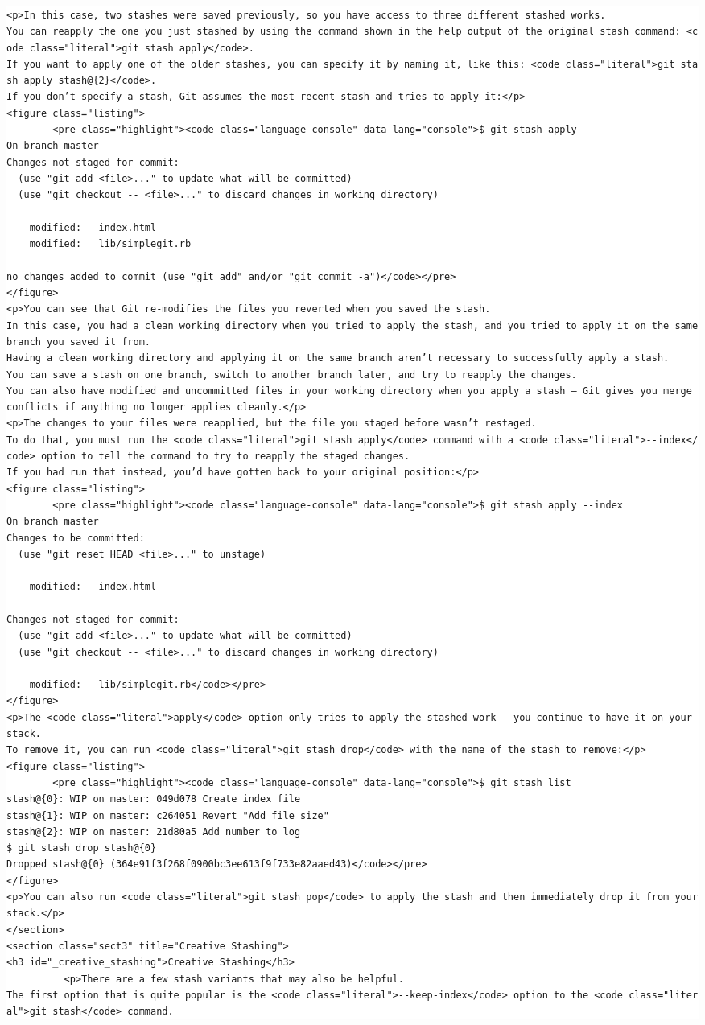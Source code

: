     <p>In this case, two stashes were saved previously, so you have access to three different stashed works.
    You can reapply the one you just stashed by using the command shown in the help output of the original stash command: <code class="literal">git stash apply</code>.
    If you want to apply one of the older stashes, you can specify it by naming it, like this: <code class="literal">git stash apply stash@{2}</code>.
    If you don’t specify a stash, Git assumes the most recent stash and tries to apply it:</p>
    <figure class="listing">
            <pre class="highlight"><code class="language-console" data-lang="console">$ git stash apply
    On branch master
    Changes not staged for commit:
      (use "git add <file>..." to update what will be committed)
      (use "git checkout -- <file>..." to discard changes in working directory)
    
    	modified:   index.html
    	modified:   lib/simplegit.rb
    
    no changes added to commit (use "git add" and/or "git commit -a")</code></pre>
    </figure>
    <p>You can see that Git re-modifies the files you reverted when you saved the stash.
    In this case, you had a clean working directory when you tried to apply the stash, and you tried to apply it on the same branch you saved it from.
    Having a clean working directory and applying it on the same branch aren’t necessary to successfully apply a stash.
    You can save a stash on one branch, switch to another branch later, and try to reapply the changes.
    You can also have modified and uncommitted files in your working directory when you apply a stash — Git gives you merge conflicts if anything no longer applies cleanly.</p>
    <p>The changes to your files were reapplied, but the file you staged before wasn’t restaged.
    To do that, you must run the <code class="literal">git stash apply</code> command with a <code class="literal">--index</code> option to tell the command to try to reapply the staged changes.
    If you had run that instead, you’d have gotten back to your original position:</p>
    <figure class="listing">
            <pre class="highlight"><code class="language-console" data-lang="console">$ git stash apply --index
    On branch master
    Changes to be committed:
      (use "git reset HEAD <file>..." to unstage)
    
    	modified:   index.html
    
    Changes not staged for commit:
      (use "git add <file>..." to update what will be committed)
      (use "git checkout -- <file>..." to discard changes in working directory)
    
    	modified:   lib/simplegit.rb</code></pre>
    </figure>
    <p>The <code class="literal">apply</code> option only tries to apply the stashed work — you continue to have it on your stack.
    To remove it, you can run <code class="literal">git stash drop</code> with the name of the stash to remove:</p>
    <figure class="listing">
            <pre class="highlight"><code class="language-console" data-lang="console">$ git stash list
    stash@{0}: WIP on master: 049d078 Create index file
    stash@{1}: WIP on master: c264051 Revert "Add file_size"
    stash@{2}: WIP on master: 21d80a5 Add number to log
    $ git stash drop stash@{0}
    Dropped stash@{0} (364e91f3f268f0900bc3ee613f9f733e82aaed43)</code></pre>
    </figure>
    <p>You can also run <code class="literal">git stash pop</code> to apply the stash and then immediately drop it from your stack.</p>
    </section>
    <section class="sect3" title="Creative Stashing">
    <h3 id="_creative_stashing">Creative Stashing</h3>
              <p>There are a few stash variants that may also be helpful.
    The first option that is quite popular is the <code class="literal">--keep-index</code> option to the <code class="literal">git stash</code> command.